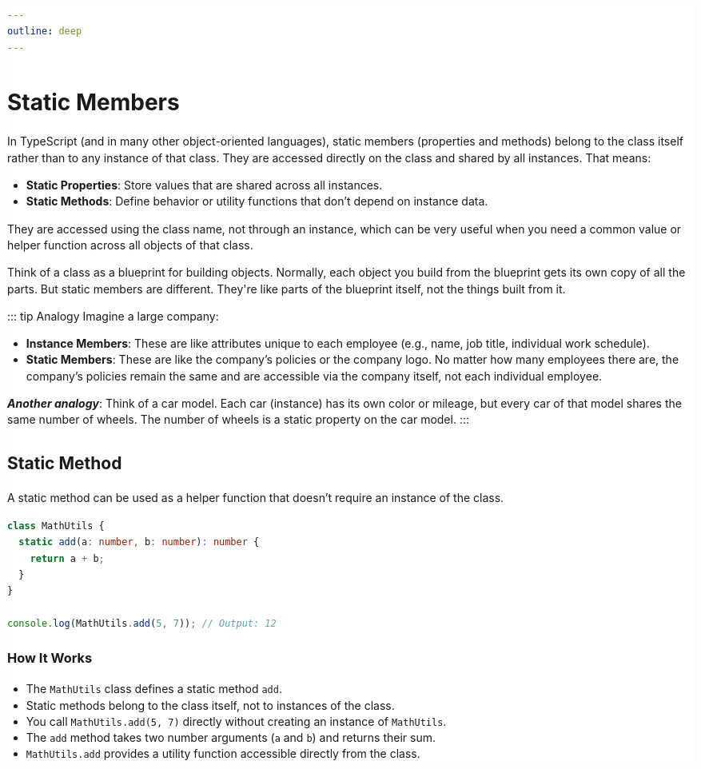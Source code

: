 ```yaml
---
outline: deep
---
```



# Static Members

In TypeScript (and in many other object-oriented languages), static members (properties and methods) belong to the class itself rather than to any instance of that class. They are accessed directly on the class and shared by all instances. That means:

- **Static Properties**: Store values that are shared across all instances.
- **Static Methods**: Define behavior or utility functions that don’t depend on instance data.

They are accessed using the class name, not through an instance, which can be very useful when you need a common value or helper function across all objects of that class.

Think of a class as a blueprint for building objects. Normally, each object you build from the blueprint gets its own copy of all the parts. But static members are different. They're like parts of the blueprint itself, not the things built from it.

::: tip Analogy
Imagine a large company:

- **Instance Members**: These are like attributes unique to each employee (e.g., name, job title, individual work schedule).
- **Static Members**: These are like the company’s policies or the company logo. No matter how many employees there are, the company’s policies remain the same and are accessible via the company itself, not each individual employee.

**_Another analogy_**: Think of a car model. Each car (instance) has its own color or mileage, but every car of that model shares the same number of wheels. The number of wheels is a static property on the car model.
:::

## Static Method

A static method can be used as a helper function that doesn’t require an instance of the class.

```ts
class MathUtils {
  static add(a: number, b: number): number {
    return a + b;
  }
}

console.log(MathUtils.add(5, 7)); // Output: 12
```

### How It Works

- The `MathUtils` class defines a static method `add`.
- Static methods belong to the class itself, not to instances of the class.
- You call `MathUtils.add(5, 7)` directly without creating an instance of `MathUtils`.
- The `add` method takes two number arguments (`a` and `b`) and returns their sum.
- `MathUtils.add` provides a utility function accessible directly from the class.
